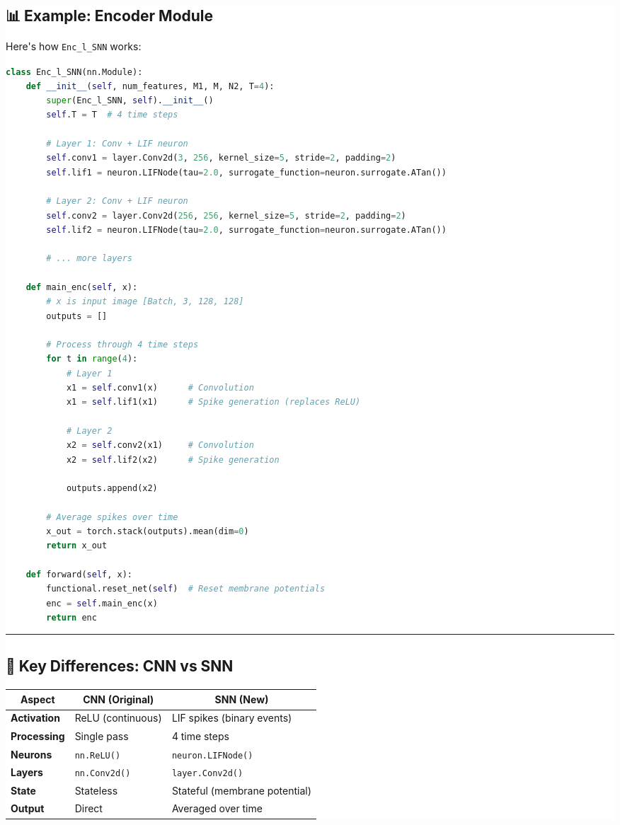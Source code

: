 
## 📊 Example: Encoder Module

Here's how `Enc_l_SNN` works:

```python
class Enc_l_SNN(nn.Module):
    def __init__(self, num_features, M1, M, N2, T=4):
        super(Enc_l_SNN, self).__init__()
        self.T = T  # 4 time steps
        
        # Layer 1: Conv + LIF neuron
        self.conv1 = layer.Conv2d(3, 256, kernel_size=5, stride=2, padding=2)
        self.lif1 = neuron.LIFNode(tau=2.0, surrogate_function=neuron.surrogate.ATan())
        
        # Layer 2: Conv + LIF neuron
        self.conv2 = layer.Conv2d(256, 256, kernel_size=5, stride=2, padding=2)
        self.lif2 = neuron.LIFNode(tau=2.0, surrogate_function=neuron.surrogate.ATan())
        
        # ... more layers
    
    def main_enc(self, x):
        # x is input image [Batch, 3, 128, 128]
        outputs = []
        
        # Process through 4 time steps
        for t in range(4):
            # Layer 1
            x1 = self.conv1(x)      # Convolution
            x1 = self.lif1(x1)      # Spike generation (replaces ReLU)
            
            # Layer 2
            x2 = self.conv2(x1)     # Convolution
            x2 = self.lif2(x2)      # Spike generation
            
            outputs.append(x2)
        
        # Average spikes over time
        x_out = torch.stack(outputs).mean(dim=0)
        return x_out
    
    def forward(self, x):
        functional.reset_net(self)  # Reset membrane potentials
        enc = self.main_enc(x)
        return enc
```

---

## 🔑 Key Differences: CNN vs SNN

| Aspect | CNN (Original) | SNN (New) |
|--------|----------------|-----------|
| **Activation** | ReLU (continuous) | LIF spikes (binary events) |
| **Processing** | Single pass | 4 time steps |
| **Neurons** | `nn.ReLU()` | `neuron.LIFNode()` |
| **Layers** | `nn.Conv2d()` | `layer.Conv2d()` |
| **State** | Stateless | Stateful (membrane potential) |
| **Output** | Direct | Averaged over time |